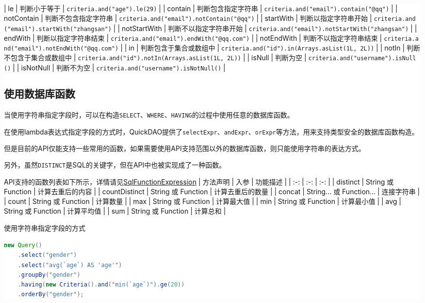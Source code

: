 | le | 判断小于等于 | ```criteria.and("age").le(29)``` |
| contain | 判断包含指定字符串 | ```criteria.and("email").contain("@qq")``` |
| notContain | 判断不包含指定字符串 | ```criteria.and("email").notContain("@qq")``` |
| startWith | 判断以指定字符串开始 | ```criteria.and("email").startWith("zhangsan")``` |
| notStartWith | 判断不以指定字符串开始 | ```criteria.and("email").notStartWith("zhangsan")``` |
| endWith | 判断以指定字符串结束 | ```criteria.and("email").endWith("@qq.com")``` |
| notEndWith | 判断不以指定字符串结束 | ```criteria.and("email").notEndWith("@qq.com")``` |
| in | 判断包含于集合或数组中 | ```criteria.and("id").in(Arrays.asList(1L, 2L))``` |
| notIn | 判断不包含于集合或数组中 | ```criteria.and("id").notIn(Arrays.asList(1L, 2L))``` |
| isNull | 判断为空 | ```criteria.and("username").isNull()``` |
| isNotNull | 判断不为空 | ```criteria.and("username").isNotNull()``` |

## 使用数据库函数
当使用字符串指定字段时，可以在构造`SELECT`、`WHERE`、`HAVING`的过程中使用任意的数据库函数。

在使用lambda表达式指定字段的方式时，QuickDAO提供了`selectExpr`、`andExpr`、`orExpr`等方法，用来支持类型安全的数据库函数构造。

但是目前的API仅能支持一些常用的函数，如果需要使用API支持范围以外的数据库函数，则只能使用字符串的表达方式。

另外，虽然`DISTINCT`是SQL的关键字，但在API中也被实现成了一种函数。

API支持的函数列表如下所示，详情请见[SqlFunctionExpression](https://github.com/yangziwen/quick-dao/blob/master/quick-dao-core/src/main/java/io/github/yangziwen/quickdao/core/SqlFunctionExpression.java)
| 方法声明 | 入参 | 功能描述 |
| :-: | :-: | :-: |
| distinct | String 或 Function | 计算去重后的内容 |
| countDistinct | String 或 Function | 计算去重后的数量 |
| concat | String... 或 Function... | 连接字符串 |
| count | String 或 Function | 计算数量 |
| max | String 或 Function | 计算最大值 |
| min | String 或 Function | 计算最小值 |
| avg | String 或 Function | 计算平均值 |
| sum | String 或 Function | 计算总和 |

使用字符串指定字段的方式
```java
new Query()
    .select("gender")
    .select("avg(`age`) AS 'age'")
    .groupBy("gender")
    .having(new Criteria().and("min(`age`)").ge(20))
    .orderBy("gender");
```
